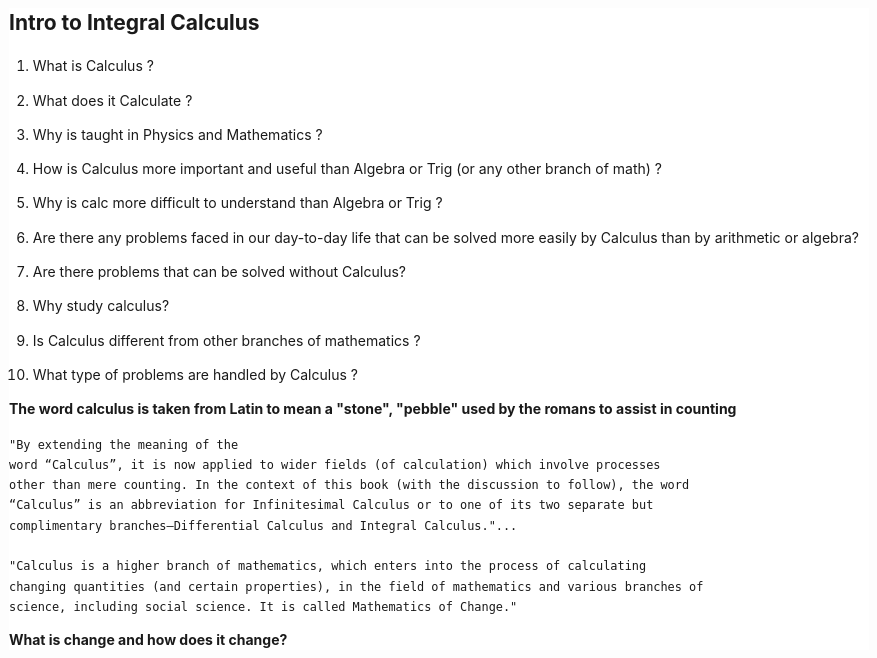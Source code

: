 ## Intro to Integral Calculus

1. What is Calculus ?

2. What does it Calculate ?

3. Why is taught in Physics and Mathematics ?

4. How is Calculus more important and useful than Algebra or Trig (or any other branch of math) ?

5. Why is calc more difficult to understand than Algebra or Trig ?

6.  Are there any problems faced in our day-to-day life that can be solved more easily by Calculus than by arithmetic or algebra?

7. Are there problems that can be solved without Calculus?

8. Why study calculus?

9. Is Calculus different from other branches of mathematics ?

10. What type of problems are handled by Calculus ?


**The word calculus is taken from Latin to mean a "stone", "pebble" used by the romans to assist in counting**


    "By extending the meaning of the
    word “Calculus”, it is now applied to wider fields (of calculation) which involve processes
    other than mere counting. In the context of this book (with the discussion to follow), the word
    “Calculus” is an abbreviation for Infinitesimal Calculus or to one of its two separate but
    complimentary branches—Differential Calculus and Integral Calculus."...

    "Calculus is a higher branch of mathematics, which enters into the process of calculating
    changing quantities (and certain properties), in the field of mathematics and various branches of
    science, including social science. It is called Mathematics of Change."

**What is change and how does it change?**

<a>